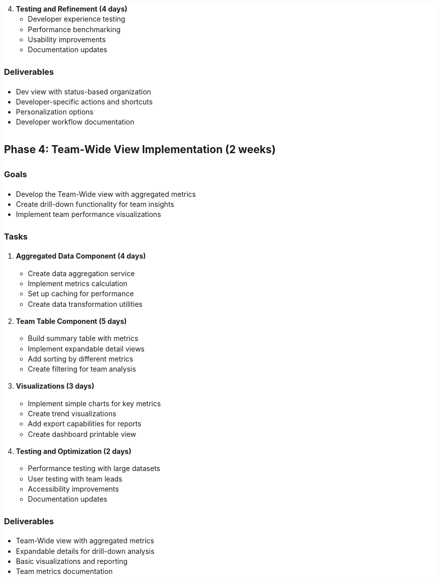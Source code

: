 4. **Testing and Refinement (4 days)**
   - Developer experience testing
   - Performance benchmarking
   - Usability improvements
   - Documentation updates

### Deliverables

- Dev view with status-based organization
- Developer-specific actions and shortcuts
- Personalization options
- Developer workflow documentation

## Phase 4: Team-Wide View Implementation (2 weeks)

### Goals

- Develop the Team-Wide view with aggregated metrics
- Create drill-down functionality for team insights
- Implement team performance visualizations

### Tasks

1. **Aggregated Data Component (4 days)**
   - Create data aggregation service
   - Implement metrics calculation
   - Set up caching for performance
   - Create data transformation utilities

2. **Team Table Component (5 days)**
   - Build summary table with metrics
   - Implement expandable detail views
   - Add sorting by different metrics
   - Create filtering for team analysis

3. **Visualizations (3 days)**
   - Implement simple charts for key metrics
   - Create trend visualizations
   - Add export capabilities for reports
   - Create dashboard printable view

4. **Testing and Optimization (2 days)**
   - Performance testing with large datasets
   - User testing with team leads
   - Accessibility improvements
   - Documentation updates

### Deliverables

- Team-Wide view with aggregated metrics
- Expandable details for drill-down analysis
- Basic visualizations and reporting
- Team metrics documentation
